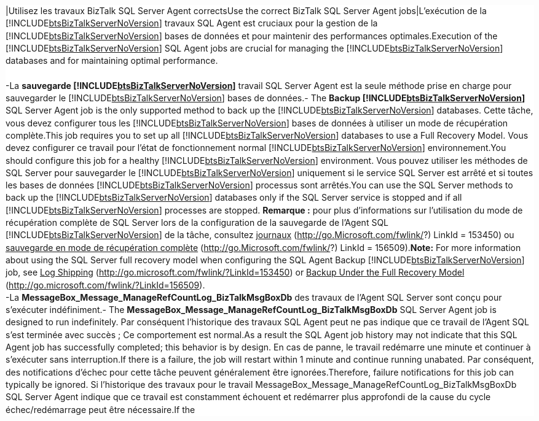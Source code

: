 |<span data-ttu-id="6862d-187">Utilisez les travaux BizTalk SQL Server Agent corrects</span><span class="sxs-lookup"><span data-stu-id="6862d-187">Use the correct BizTalk SQL Server Agent jobs</span></span>|<span data-ttu-id="6862d-188">L’exécution de la [!INCLUDE[btsBizTalkServerNoVersion](../includes/btsbiztalkservernoversion-md.md)] travaux SQL Agent est cruciaux pour la gestion de la [!INCLUDE[btsBizTalkServerNoVersion](../includes/btsbiztalkservernoversion-md.md)] bases de données et pour maintenir des performances optimales.</span><span class="sxs-lookup"><span data-stu-id="6862d-188">Execution of the [!INCLUDE[btsBizTalkServerNoVersion](../includes/btsbiztalkservernoversion-md.md)] SQL Agent jobs are crucial for managing the [!INCLUDE[btsBizTalkServerNoVersion](../includes/btsbiztalkservernoversion-md.md)] databases and for maintaining optimal performance.</span></span><br /><br /> <span data-ttu-id="6862d-189">-La **sauvegarde [!INCLUDE[btsBizTalkServerNoVersion](../includes/btsbiztalkservernoversion-md.md)]**  travail SQL Server Agent est la seule méthode prise en charge pour sauvegarder le [!INCLUDE[btsBizTalkServerNoVersion](../includes/btsbiztalkservernoversion-md.md)] bases de données.</span><span class="sxs-lookup"><span data-stu-id="6862d-189">-   The  **Backup [!INCLUDE[btsBizTalkServerNoVersion](../includes/btsbiztalkservernoversion-md.md)]** SQL Server Agent job is the only supported method to back up the [!INCLUDE[btsBizTalkServerNoVersion](../includes/btsbiztalkservernoversion-md.md)] databases.</span></span> <span data-ttu-id="6862d-190">Cette tâche, vous devez configurer tous les [!INCLUDE[btsBizTalkServerNoVersion](../includes/btsbiztalkservernoversion-md.md)] bases de données à utiliser un mode de récupération complète.</span><span class="sxs-lookup"><span data-stu-id="6862d-190">This job requires you to set up all [!INCLUDE[btsBizTalkServerNoVersion](../includes/btsbiztalkservernoversion-md.md)] databases to use a Full Recovery Model.</span></span> <span data-ttu-id="6862d-191">Vous devez configurer ce travail pour l’état de fonctionnement normal [!INCLUDE[btsBizTalkServerNoVersion](../includes/btsbiztalkservernoversion-md.md)] environnement.</span><span class="sxs-lookup"><span data-stu-id="6862d-191">You should configure this job for a healthy [!INCLUDE[btsBizTalkServerNoVersion](../includes/btsbiztalkservernoversion-md.md)] environment.</span></span> <span data-ttu-id="6862d-192">Vous pouvez utiliser les méthodes de SQL Server pour sauvegarder le [!INCLUDE[btsBizTalkServerNoVersion](../includes/btsbiztalkservernoversion-md.md)] uniquement si le service SQL Server est arrêté et si toutes les bases de données [!INCLUDE[btsBizTalkServerNoVersion](../includes/btsbiztalkservernoversion-md.md)] processus sont arrêtés.</span><span class="sxs-lookup"><span data-stu-id="6862d-192">You can use the SQL Server methods to back up the [!INCLUDE[btsBizTalkServerNoVersion](../includes/btsbiztalkservernoversion-md.md)] databases only if the SQL Server service is stopped and if all [!INCLUDE[btsBizTalkServerNoVersion](../includes/btsbiztalkservernoversion-md.md)] processes are stopped.</span></span> <span data-ttu-id="6862d-193">**Remarque :** pour plus d’informations sur l’utilisation du mode de récupération complète de SQL Server lors de la configuration de la sauvegarde de l’Agent SQL [!INCLUDE[btsBizTalkServerNoVersion](../includes/btsbiztalkservernoversion-md.md)] de la tâche, consultez [journaux](http://go.microsoft.com/fwlink/?LinkId=153450) (http://go.Microsoft.com/fwlink/?) LinkId = 153450) ou [sauvegarde en mode de récupération complète](http://go.microsoft.com/fwlink/?LinkId=156509) (http://go.Microsoft.com/fwlink/?) LinkId = 156509).</span><span class="sxs-lookup"><span data-stu-id="6862d-193">**Note:**      For more information about using the SQL Server full recovery model when configuring the SQL Agent Backup [!INCLUDE[btsBizTalkServerNoVersion](../includes/btsbiztalkservernoversion-md.md)] job, see [Log Shipping](http://go.microsoft.com/fwlink/?LinkId=153450) (http://go.microsoft.com/fwlink/?LinkId=153450) or [Backup Under the Full Recovery Model](http://go.microsoft.com/fwlink/?LinkId=156509) (http://go.microsoft.com/fwlink/?LinkId=156509).</span></span><br /><span data-ttu-id="6862d-194">-La **MessageBox_Message_ManageRefCountLog_BizTalkMsgBoxDb** des travaux de l’Agent SQL Server sont conçu pour s’exécuter indéfiniment.</span><span class="sxs-lookup"><span data-stu-id="6862d-194">-   The **MessageBox_Message_ManageRefCountLog_BizTalkMsgBoxDb** SQL Server Agent job is designed to run indefinitely.</span></span> <span data-ttu-id="6862d-195">Par conséquent l’historique des travaux SQL Agent peut ne pas indique que ce travail de l’Agent SQL s’est terminée avec succès ; Ce comportement est normal.</span><span class="sxs-lookup"><span data-stu-id="6862d-195">As a result the SQL Agent job history may not indicate that this SQL Agent job has successfully completed; this behavior is by design.</span></span> <span data-ttu-id="6862d-196">En cas de panne, le travail redémarre une minute et continuer à s’exécuter sans interruption.</span><span class="sxs-lookup"><span data-stu-id="6862d-196">If there is a failure, the job will restart within 1 minute and continue running unabated.</span></span> <span data-ttu-id="6862d-197">Par conséquent, des notifications d’échec pour cette tâche peuvent généralement être ignorées.</span><span class="sxs-lookup"><span data-stu-id="6862d-197">Therefore, failure notifications for this job can typically be ignored.</span></span> <span data-ttu-id="6862d-198">Si l’historique des travaux pour le travail MessageBox_Message_ManageRefCountLog_BizTalkMsgBoxDb SQL Server Agent indique que ce travail est constamment échouent et redémarrer plus approfondi de la cause du cycle échec/redémarrage peut être nécessaire.</span><span class="sxs-lookup"><span data-stu-id="6862d-198">If the